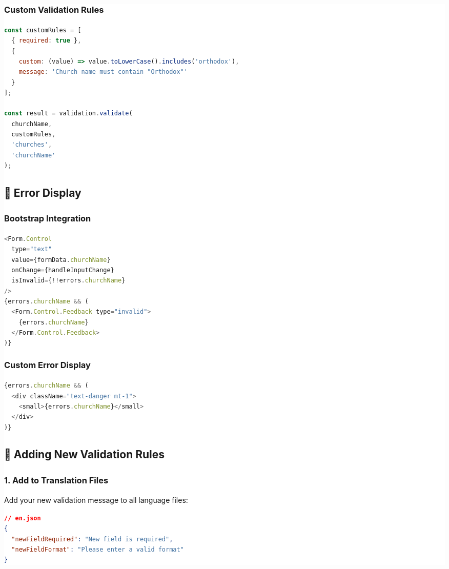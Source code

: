 ### Custom Validation Rules
```javascript
const customRules = [
  { required: true },
  { 
    custom: (value) => value.toLowerCase().includes('orthodox'),
    message: 'Church name must contain "Orthodox"'
  }
];

const result = validation.validate(
  churchName, 
  customRules, 
  'churches', 
  'churchName'
);
```

## 🎨 Error Display

### Bootstrap Integration
```javascript
<Form.Control
  type="text"
  value={formData.churchName}
  onChange={handleInputChange}
  isInvalid={!!errors.churchName}
/>
{errors.churchName && (
  <Form.Control.Feedback type="invalid">
    {errors.churchName}
  </Form.Control.Feedback>
)}
```

### Custom Error Display
```javascript
{errors.churchName && (
  <div className="text-danger mt-1">
    <small>{errors.churchName}</small>
  </div>
)}
```

## 📝 Adding New Validation Rules

### 1. Add to Translation Files
Add your new validation message to all language files:

```json
// en.json
{
  "newFieldRequired": "New field is required",
  "newFieldFormat": "Please enter a valid format"
}
```
